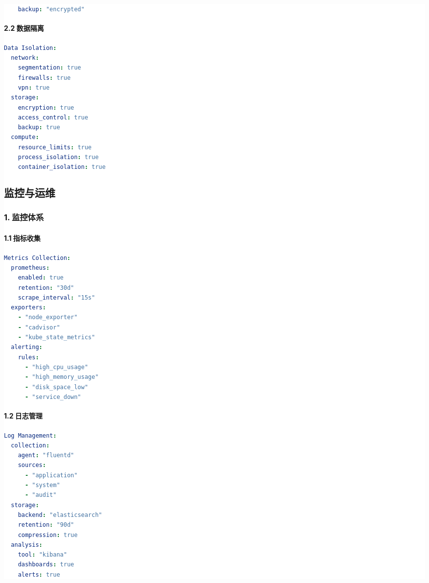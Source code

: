 ```yaml
    backup: "encrypted"
```

#### 2.2 数据隔离

```yaml
Data Isolation:
  network:
    segmentation: true
    firewalls: true
    vpn: true
  storage:
    encryption: true
    access_control: true
    backup: true
  compute:
    resource_limits: true
    process_isolation: true
    container_isolation: true
```

## 监控与运维

### 1. 监控体系

#### 1.1 指标收集

```yaml
Metrics Collection:
  prometheus:
    enabled: true
    retention: "30d"
    scrape_interval: "15s"
  exporters:
    - "node_exporter"
    - "cadvisor"
    - "kube_state_metrics"
  alerting:
    rules:
      - "high_cpu_usage"
      - "high_memory_usage"
      - "disk_space_low"
      - "service_down"
```

#### 1.2 日志管理

```yaml
Log Management:
  collection:
    agent: "fluentd"
    sources:
      - "application"
      - "system"
      - "audit"
  storage:
    backend: "elasticsearch"
    retention: "90d"
    compression: true
  analysis:
    tool: "kibana"
    dashboards: true
    alerts: true
```
